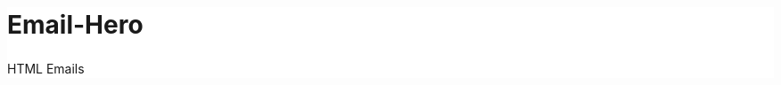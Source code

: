 # Email-Hero
HTML Emails
<html xmlns="http://www.w3.org/1999/xhtml">
<head>
<meta name="generator" content="HTML Tidy for HTML5 for Linux version 5.2.0" />
<meta http-equiv="Content-Type" content="text/html; charset=utf-8" />
<title>Email Hero</title>

<link href="https://fonts.googleapis.com/css?family=Open+Sans:300,400,600,700,800" rel="stylesheet" />
<style type="text/css">
/*<![CDATA[*/
  /* DESKTOP */
  @media only screen and (min-width: 960px){
    .container{
      width: 600px;
    }

    .advance-table{
      padding: 15px 50px 70px 50px !important;
      background: white;
    }
    .lets-you-row{
      padding: 0 50px;
    }
    .one-solution-table{
      text-align: center;
    }
    .one-solution-table img{
      max-width: 611px;
    }
    .join-together-table .left-column{
      padding: 20px 50px !important;
    }
    .join-together-table .middle-column{
      padding: 20px 50px !important;
    }
    .join-together-table .right-column{
      padding: 20px 50px !important;
    }
    .detail-table{
      padding: 50px 50px 25px !important;
    }
  }
  /* MIDSIZES */
  @media only screen and (max-width: 960px){
    .container{
      width: 600px;
    }

  }
  /* MOBILE */
  @media only screen and (max-width: 600px){
    .container{
      width: 100%;
    }
    .header-left{
      width: 50%;
    }
    .header-right{
      width: 50%;
    }
    .lets-you-row .left-column{